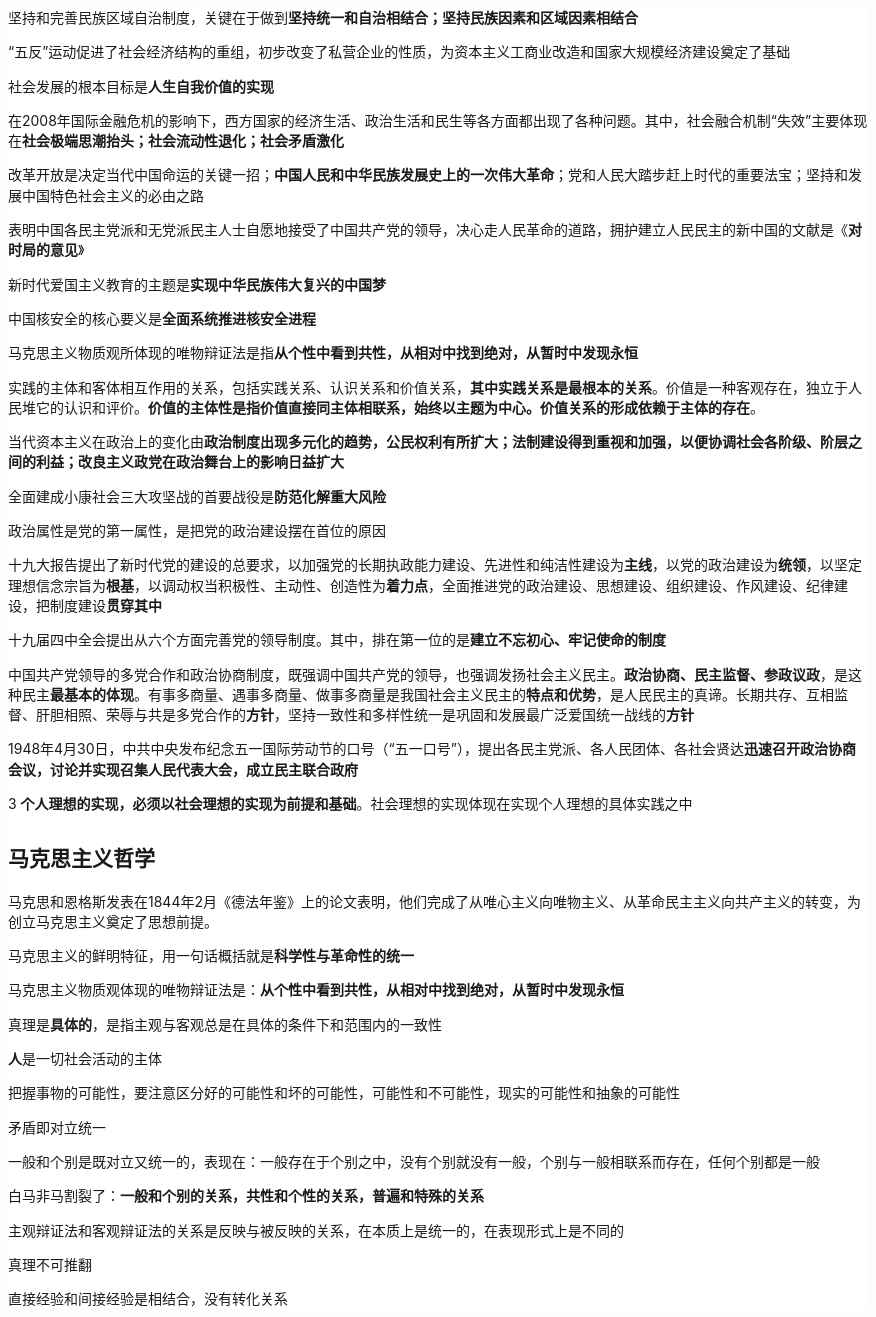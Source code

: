 坚持和完善民族区域自治制度，关键在于做到**坚持统一和自治相结合；坚持民族因素和区域因素相结合**

“五反”运动促进了社会经济结构的重组，初步改变了私营企业的性质，为资本主义工商业改造和国家大规模经济建设奠定了基础

社会发展的根本目标是**人生自我价值的实现**

在2008年国际金融危机的影响下，西方国家的经济生活、政治生活和民生等各方面都出现了各种问题。其中，社会融合机制“失效”主要体现在**社会极端思潮抬头；社会流动性退化；社会矛盾激化**

改革开放是决定当代中国命运的关键一招；**中国人民和中华民族发展史上的一次伟大革命**；党和人民大踏步赶上时代的重要法宝；坚持和发展中国特色社会主义的必由之路

表明中国各民主党派和无党派民主人士自愿地接受了中国共产党的领导，决心走人民革命的道路，拥护建立人民民主的新中国的文献是《**对时局的意见**》

新时代爱国主义教育的主题是**实现中华民族伟大复兴的中国梦**

中国核安全的核心要义是**全面系统推进核安全进程**

马克思主义物质观所体现的唯物辩证法是指**从个性中看到共性，从相对中找到绝对，从暂时中发现永恒**

实践的主体和客体相互作用的关系，包括实践关系、认识关系和价值关系，**其中实践关系是最根本的关系**。价值是一种客观存在，独立于人民堆它的认识和评价。**价值的主体性是指价值直接同主体相联系，始终以主题为中心。价值关系的形成依赖于主体的存在**。

当代资本主义在政治上的变化由**政治制度出现多元化的趋势，公民权利有所扩大；法制建设得到重视和加强，以便协调社会各阶级、阶层之间的利益；改良主义政党在政治舞台上的影响日益扩大**

全面建成小康社会三大攻坚战的首要战役是**防范化解重大风险**

政治属性是党的第一属性，是把党的政治建设摆在首位的原因

十九大报告提出了新时代党的建设的总要求，以加强党的长期执政能力建设、先进性和纯洁性建设为**主线**，以党的政治建设为**统领**，以坚定理想信念宗旨为**根基**，以调动权当积极性、主动性、创造性为**着力点**，全面推进党的政治建设、思想建设、组织建设、作风建设、纪律建设，把制度建设**贯穿其中**

十九届四中全会提出从六个方面完善党的领导制度。其中，排在第一位的是**建立不忘初心、牢记使命的制度**

中国共产党领导的多党合作和政治协商制度，既强调中国共产党的领导，也强调发扬社会主义民主。**政治协商、民主监督、参政议政**，是这种民主**最基本的体现**。有事多商量、遇事多商量、做事多商量是我国社会主义民主的**特点和优势**，是人民民主的真谛。长期共存、互相监督、肝胆相照、荣辱与共是多党合作的**方针**，坚持一致性和多样性统一是巩固和发展最广泛爱国统一战线的**方针**

1948年4月30日，中共中央发布纪念五一国际劳动节的口号（“五一口号”），提出各民主党派、各人民团体、各社会贤达**迅速召开政治协商会议，讨论并实现召集人民代表大会，成立民主联合政府**

3 **个人理想的实现，必须以社会理想的实现为前提和基础**。社会理想的实现体现在实现个人理想的具体实践之中

## 马克思主义哲学
马克思和恩格斯发表在1844年2月《德法年鉴》上的论文表明，他们完成了从唯心主义向唯物主义、从革命民主主义向共产主义的转变，为创立马克思主义奠定了思想前提。

马克思主义的鲜明特征，用一句话概括就是**科学性与革命性的统一**

马克思主义物质观体现的唯物辩证法是：**从个性中看到共性，从相对中找到绝对，从暂时中发现永恒**

真理是**具体的**，是指主观与客观总是在具体的条件下和范围内的一致性

**人**是一切社会活动的主体

把握事物的可能性，要注意区分好的可能性和坏的可能性，可能性和不可能性，现实的可能性和抽象的可能性

矛盾即对立统一

一般和个别是既对立又统一的，表现在：一般存在于个别之中，没有个别就没有一般，个别与一般相联系而存在，任何个别都是一般

白马非马割裂了：**一般和个别的关系，共性和个性的关系，普遍和特殊的关系**

主观辩证法和客观辩证法的关系是反映与被反映的关系，在本质上是统一的，在表现形式上是不同的

真理不可推翻

直接经验和间接经验是相结合，没有转化关系
